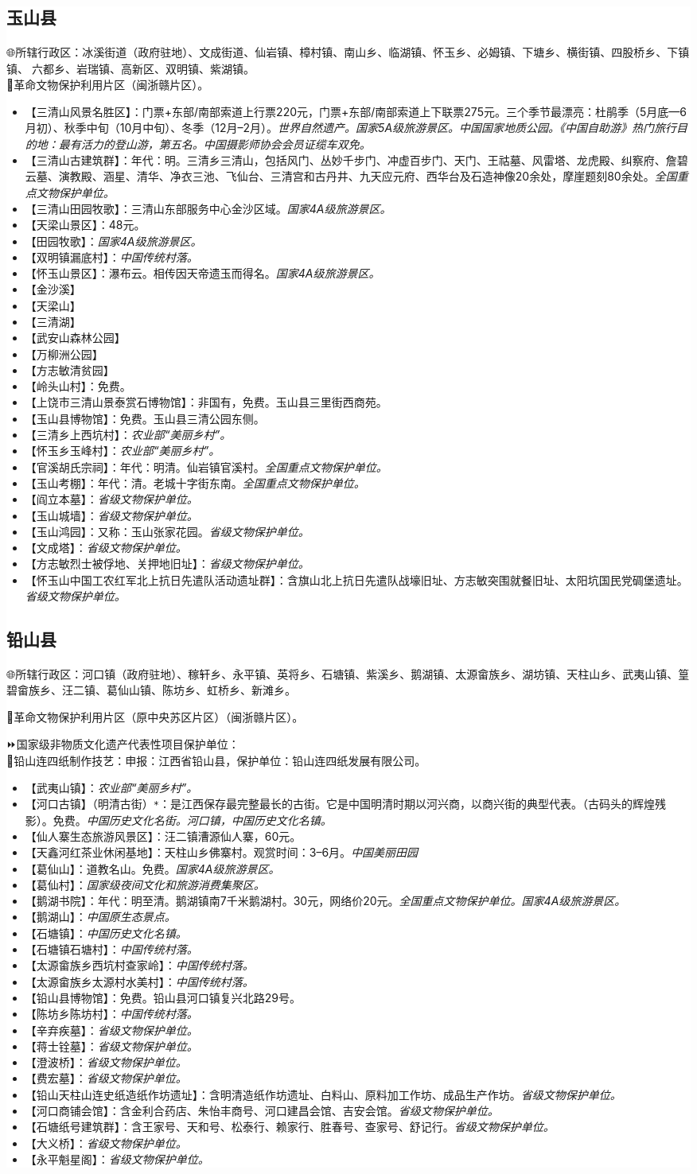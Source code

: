 ## 玉山县  
🌐所辖行政区：冰溪街道（政府驻地）、文成街道、仙岩镇、樟村镇、南山乡、临湖镇、怀玉乡、必姆镇、下塘乡、横街镇、四股桥乡、下镇镇、 六都乡、岩瑞镇、高新区、双明镇、紫湖镇。  
🚩革命文物保护利用片区（闽浙赣片区）。  

* 【三清山风景名胜区】：门票+东部/南部索道上行票220元，门票+东部/南部索道上下联票275元。三个季节最漂亮：杜鹃季（5月底—6月初）、秋季中旬（10月中旬）、冬季（12月–2月）。*世界自然遗产。国家5A级旅游景区。中国国家地质公园。《中国自助游》热门旅行目的地：最有活力的登山游，第五名。中国摄影师协会会员证缆车双免。*  
* 【三清山古建筑群】：年代：明。三清乡三清山，包括风门、丛妙千步门、冲虚百步门、天门、王祜墓、风雷塔、龙虎殿、纠察府、詹碧云墓、演教殿、涵星、清华、净衣三池、飞仙台、三清宫和古丹井、九天应元府、西华台及石造神像20余处，摩崖题刻80余处。*全国重点文物保护单位。*  
* 【三清山田园牧歌】：三清山东部服务中心金沙区域。*国家4A级旅游景区。*  
* 【天梁山景区】：48元。  
* 【田园牧歌】：*国家4A级旅游景区。*  
* 【双明镇漏底村】：*中国传统村落。*  
* 【怀玉山景区】：瀑布云。相传因天帝遗玉而得名。*国家4A级旅游景区。*  
* 【金沙溪】  
* 【天梁山】  
* 【三清湖】  
* 【武安山森林公园】  
* 【万柳洲公园】  
* 【方志敏清贫园】  
* 【岭头山村】：免费。  
* 【上饶市三清山景泰赏石博物馆】：非国有，免费。玉山县三里街西商苑。  
* 【玉山县博物馆】：免费。玉山县三清公园东侧。  
* 【三清乡上西坑村】：*农业部“美丽乡村”。*  
* 【怀玉乡玉峰村】：*农业部“美丽乡村”。*  
* 【官溪胡氏宗祠】：年代：明清。仙岩镇官溪村。*全国重点文物保护单位。*  
* 【玉山考棚】：年代：清。老城十字街东南。*全国重点文物保护单位。*  
* 【阎立本墓】：*省级文物保护单位。*  
* 【玉山城墙】：*省级文物保护单位。*  
* 【玉山鸿园】：又称：玉山张家花园。*省级文物保护单位。*  
* 【文成塔】：*省级文物保护单位。*  
* 【方志敏烈士被俘地、关押地旧址】：*省级文物保护单位。*  
* 【怀玉山中国工农红军北上抗日先遣队活动遗址群】：含旗山北上抗日先遣队战壕旧址、方志敏突围就餐旧址、太阳坑国民党碉堡遗址。*省级文物保护单位。*  

## 铅山县  
🌐所辖行政区：河口镇（政府驻地）、稼轩乡、永平镇、英将乡、石塘镇、紫溪乡、鹅湖镇、太源畲族乡、湖坊镇、天柱山乡、武夷山镇、篁碧畲族乡、汪二镇、葛仙山镇、陈坊乡、虹桥乡、新滩乡。  

🚩革命文物保护利用片区（原中央苏区片区）（闽浙赣片区）。  

⏩国家级非物质文化遗产代表性项目保护单位：  
🔸铅山连四纸制作技艺：申报：江西省铅山县，保护单位：铅山连四纸发展有限公司。  

* 【武夷山镇】：*农业部“美丽乡村”。*  
* 【河口古镇】（明清古街）`*`：是江西保存最完整最长的古街。它是中国明清时期以河兴商，以商兴街的典型代表。（古码头的辉煌残影）。免费。*中国历史文化名街。河口镇，中国历史文化名镇。*  
* 【仙人寨生态旅游风景区】：汪二镇漕源仙人寨，60元。  
* 【天鑫河红茶业休闲基地】：天柱山乡佛寨村。观赏时间：3–6月。*中国美丽田园*  
* 【葛仙山】：道教名山。免费。*国家4A级旅游景区。*  
* 【葛仙村】：*国家级夜间文化和旅游消费集聚区。*  
* 【鹅湖书院】：年代：明至清。鹅湖镇南7千米鹅湖村。30元，网络价20元。*全国重点文物保护单位。国家4A级旅游景区。*  
* 【鹅湖山】：*中国原生态景点。*  
* 【石塘镇】：*中国历史文化名镇。*  
* 【石塘镇石塘村】：*中国传统村落。*  
* 【太源畲族乡西坑村查家岭】：*中国传统村落。*  
* 【太源畲族乡太源村水美村】：*中国传统村落。*  
* 【铅山县博物馆】：免费。铅山县河口镇复兴北路29号。  
* 【陈坊乡陈坊村】：*中国传统村落。*  
* 【辛弃疾墓】：*省级文物保护单位。*  
* 【蒋士铨墓】：*省级文物保护单位。*  
* 【澄波桥】：*省级文物保护单位。*  
* 【费宏墓】：*省级文物保护单位。*  
* 【铅山天柱山连史纸造纸作坊遗址】：含明清造纸作坊遗址、白料山、原料加工作坊、成品生产作坊。*省级文物保护单位。*  
* 【河口商铺会馆】：含金利合药店、朱怡丰商号、河口建昌会馆、吉安会馆。*省级文物保护单位。*  
* 【石塘纸号建筑群】：含王家号、天和号、松泰行、赖家行、胜春号、查家号、舒记行。*省级文物保护单位。*  
* 【大义桥】：*省级文物保护单位。*  
* 【永平魁星阁】：*省级文物保护单位。*  